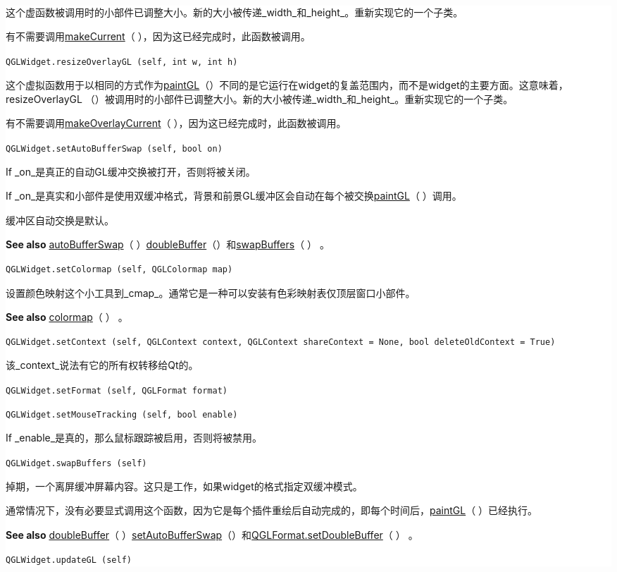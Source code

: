 这个虚函数被调用时的小部件已调整大小。新的大小被传递_width_和_height_。重新实现它的一个子类。

有不需要调用[makeCurrent](qglwidget.html#makeCurrent)（ ），因为这已经完成时，此函数被调用。

```
QGLWidget.resizeOverlayGL (self, int w, int h)
```

这个虚拟函数用于以相同的方式作为[paintGL](qglwidget.html#paintGL)（）不同的是它运行在widget的复盖范围内，而不是widget的主要方面。这意味着， resizeOverlayGL （）被调用时的小部件已调整大小。新的大小被传递_width_和_height_。重新实现它的一个子类。

有不需要调用[makeOverlayCurrent](qglwidget.html#makeOverlayCurrent)（ ），因为这已经完成时，此函数被调用。

```
QGLWidget.setAutoBufferSwap (self, bool on)
```

If _on_是真正的自动GL缓冲交换被打开，否则将被关闭。

If _on_是真实和小部件是使用双缓冲格式，背景和前景GL缓冲区会自动在每个被交换[paintGL](qglwidget.html#paintGL)（ ）调用。

缓冲区自动交换是默认。

**See also** [autoBufferSwap](qglwidget.html#autoBufferSwap)（ ）[doubleBuffer](qglwidget.html#doubleBuffer)（）和[swapBuffers](qglwidget.html#swapBuffers)（ ） 。

```
QGLWidget.setColormap (self, QGLColormap map)
```

设置颜色映射这个小工具到_cmap_。通常它是一种可以安装有色彩映射表仅顶层窗口小部件。

**See also** [colormap](qglwidget.html#colormap)（ ） 。

```
QGLWidget.setContext (self, QGLContext context, QGLContext shareContext = None, bool deleteOldContext = True)
```

该_context_说法有它的所有权转移给Qt的。

```
QGLWidget.setFormat (self, QGLFormat format)
```

```
QGLWidget.setMouseTracking (self, bool enable)
```

If _enable_是真的，那么鼠标跟踪被启用，否则将被禁用。

```
QGLWidget.swapBuffers (self)
```

掉期，一个离屏缓冲屏幕内容。这只是工作，如果widget的格式指定双缓冲模式。

通常情况下，没有必要显式调用这个函数，因为它是每个插件重绘后自动完成的，即每个时间后，[paintGL](qglwidget.html#paintGL)（ ）已经执行。

**See also** [doubleBuffer](qglwidget.html#doubleBuffer)（ ）[setAutoBufferSwap](qglwidget.html#setAutoBufferSwap)（）和[QGLFormat.setDoubleBuffer](qglformat.html#setDoubleBuffer)（ ） 。

```
QGLWidget.updateGL (self)
```
